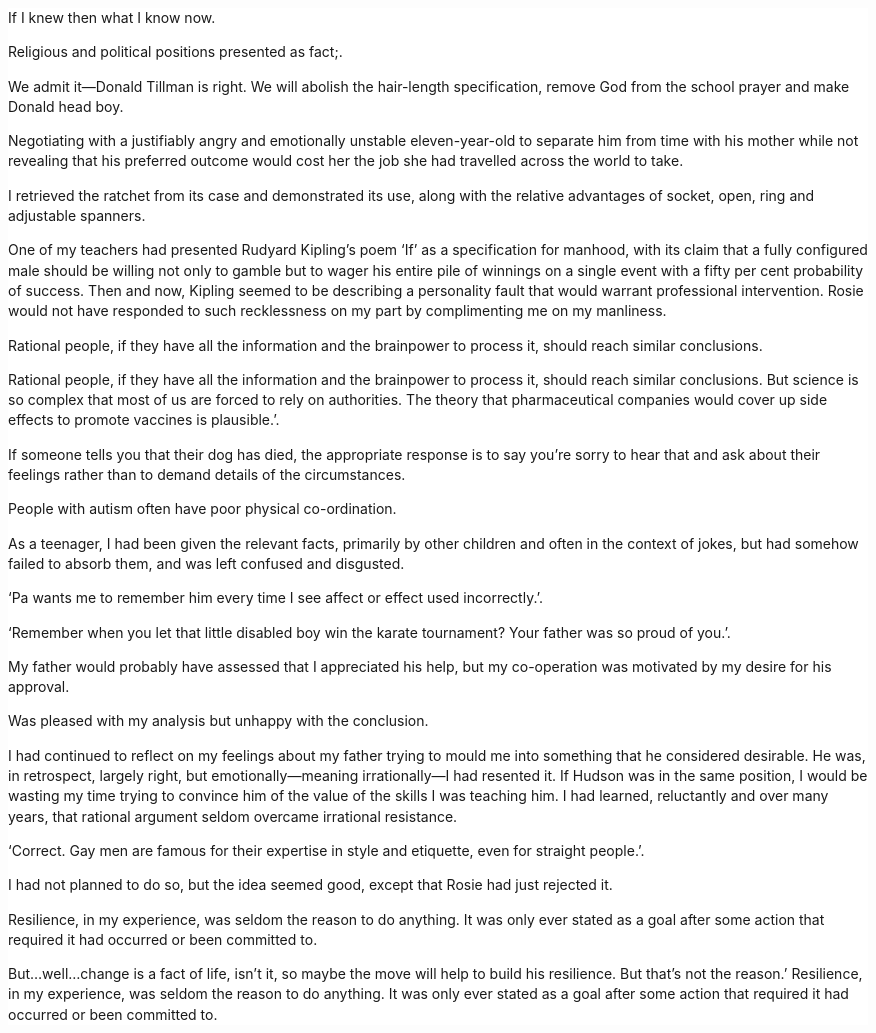 If I knew then what I know now.

Religious and political positions presented as fact;.

We admit it—Donald Tillman is right. We will abolish the hair-length specification, remove God from the school prayer and make Donald head boy.

Negotiating with a justifiably angry and emotionally unstable eleven-year-old to separate him from time with his mother while not revealing that his preferred outcome would cost her the job she had travelled across the world to take.

I retrieved the ratchet from its case and demonstrated its use, along with the relative advantages of socket, open, ring and adjustable spanners.

One of my teachers had presented Rudyard Kipling’s poem ‘If’ as a specification for manhood, with its claim that a fully configured male should be willing not only to gamble but to wager his entire pile of winnings on a single event with a fifty per cent probability of success. Then and now, Kipling seemed to be describing a personality fault that would warrant professional intervention. Rosie would not have responded to such recklessness on my part by complimenting me on my manliness.

Rational people, if they have all the information and the brainpower to process it, should reach similar conclusions.

Rational people, if they have all the information and the brainpower to process it, should reach similar conclusions. But science is so complex that most of us are forced to rely on authorities. The theory that pharmaceutical companies would cover up side effects to promote vaccines is plausible.’.

If someone tells you that their dog has died, the appropriate response is to say you’re sorry to hear that and ask about their feelings rather than to demand details of the circumstances.

People with autism often have poor physical co-ordination.

As a teenager, I had been given the relevant facts, primarily by other children and often in the context of jokes, but had somehow failed to absorb them, and was left confused and disgusted.

‘Pa wants me to remember him every time I see affect or effect used incorrectly.’.

‘Remember when you let that little disabled boy win the karate tournament? Your father was so proud of you.’.

My father would probably have assessed that I appreciated his help, but my co-operation was motivated by my desire for his approval.

Was pleased with my analysis but unhappy with the conclusion.

I had continued to reflect on my feelings about my father trying to mould me into something that he considered desirable. He was, in retrospect, largely right, but emotionally—meaning irrationally—I had resented it. If Hudson was in the same position, I would be wasting my time trying to convince him of the value of the skills I was teaching him. I had learned, reluctantly and over many years, that rational argument seldom overcame irrational resistance.

‘Correct. Gay men are famous for their expertise in style and etiquette, even for straight people.’.

I had not planned to do so, but the idea seemed good, except that Rosie had just rejected it.

Resilience, in my experience, was seldom the reason to do anything. It was only ever stated as a goal after some action that required it had occurred or been committed to.

But…well…change is a fact of life, isn’t it, so maybe the move will help to build his resilience. But that’s not the reason.’ Resilience, in my experience, was seldom the reason to do anything. It was only ever stated as a goal after some action that required it had occurred or been committed to.
